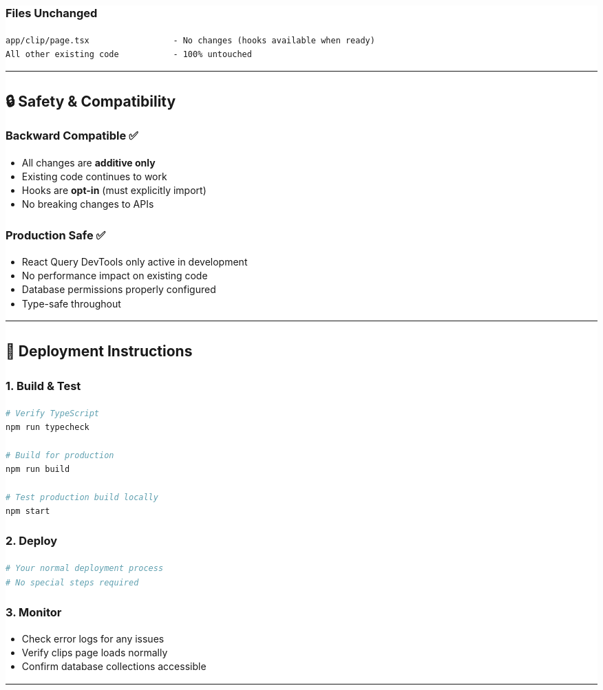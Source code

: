 ### Files Unchanged
```
app/clip/page.tsx                 - No changes (hooks available when ready)
All other existing code           - 100% untouched
```

---

## 🔒 Safety & Compatibility

### Backward Compatible ✅
- All changes are **additive only**
- Existing code continues to work
- Hooks are **opt-in** (must explicitly import)
- No breaking changes to APIs

### Production Safe ✅
- React Query DevTools only active in development
- No performance impact on existing code
- Database permissions properly configured
- Type-safe throughout

---

## 🚀 Deployment Instructions

### 1. Build & Test
```bash
# Verify TypeScript
npm run typecheck

# Build for production
npm run build

# Test production build locally
npm start
```

### 2. Deploy
```bash
# Your normal deployment process
# No special steps required
```

### 3. Monitor
- Check error logs for any issues
- Verify clips page loads normally
- Confirm database collections accessible

---
